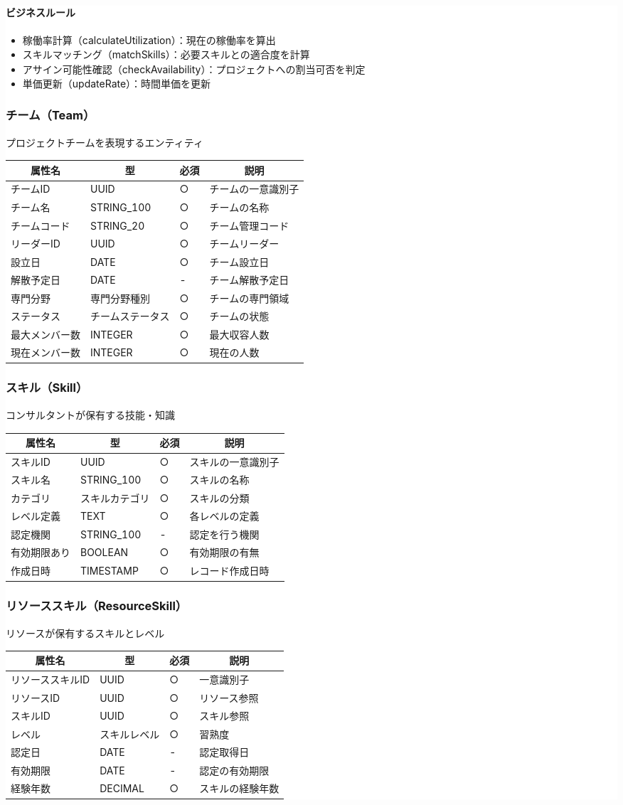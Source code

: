#### ビジネスルール
- 稼働率計算（calculateUtilization）：現在の稼働率を算出
- スキルマッチング（matchSkills）：必要スキルとの適合度を計算
- アサイン可能性確認（checkAvailability）：プロジェクトへの割当可否を判定
- 単価更新（updateRate）：時間単価を更新

### チーム（Team）
プロジェクトチームを表現するエンティティ

| 属性名 | 型 | 必須 | 説明 |
|--------|-----|------|------|
| チームID | UUID | ○ | チームの一意識別子 |
| チーム名 | STRING_100 | ○ | チームの名称 |
| チームコード | STRING_20 | ○ | チーム管理コード |
| リーダーID | UUID | ○ | チームリーダー |
| 設立日 | DATE | ○ | チーム設立日 |
| 解散予定日 | DATE | - | チーム解散予定日 |
| 専門分野 | 専門分野種別 | ○ | チームの専門領域 |
| ステータス | チームステータス | ○ | チームの状態 |
| 最大メンバー数 | INTEGER | ○ | 最大収容人数 |
| 現在メンバー数 | INTEGER | ○ | 現在の人数 |

### スキル（Skill）
コンサルタントが保有する技能・知識

| 属性名 | 型 | 必須 | 説明 |
|--------|-----|------|------|
| スキルID | UUID | ○ | スキルの一意識別子 |
| スキル名 | STRING_100 | ○ | スキルの名称 |
| カテゴリ | スキルカテゴリ | ○ | スキルの分類 |
| レベル定義 | TEXT | ○ | 各レベルの定義 |
| 認定機関 | STRING_100 | - | 認定を行う機関 |
| 有効期限あり | BOOLEAN | ○ | 有効期限の有無 |
| 作成日時 | TIMESTAMP | ○ | レコード作成日時 |

### リソーススキル（ResourceSkill）
リソースが保有するスキルとレベル

| 属性名 | 型 | 必須 | 説明 |
|--------|-----|------|------|
| リソーススキルID | UUID | ○ | 一意識別子 |
| リソースID | UUID | ○ | リソース参照 |
| スキルID | UUID | ○ | スキル参照 |
| レベル | スキルレベル | ○ | 習熟度 |
| 認定日 | DATE | - | 認定取得日 |
| 有効期限 | DATE | - | 認定の有効期限 |
| 経験年数 | DECIMAL | ○ | スキルの経験年数 |